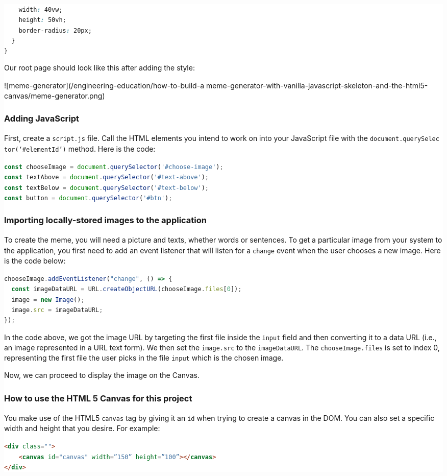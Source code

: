 ```css
    width: 40vw;
    height: 50vh;
    border-radius: 20px;
  }
}
```

Our root page should look like this after adding the style:

![meme-generator](/engineering-education/how-to-build-a meme-generator-with-vanilla-javascript-skeleton-and-the-html5-canvas/meme-generator.png)


### Adding JavaScript
First, create a `script.js` file. Call the HTML elements you intend to work on into your JavaScript file with the `document.querySelector(‘#elementId’)` method.
Here is the code:


```javascript
const chooseImage = document.querySelector('#choose-image');
const textAbove = document.querySelector('#text-above');
const textBelow = document.querySelector('#text-below');
const button = document.querySelector('#btn');
```

### Importing locally-stored images to the application
To create the meme, you will need a picture and texts, whether words or sentences. To get a particular image from your system to the application, you first need to add an event listener that will listen for a `change` event when the user chooses a new image.
Here is the code below:

```javascript
chooseImage.addEventListener("change", () => {
  const imageDataURL = URL.createObjectURL(chooseImage.files[0]);
  image = new Image();
  image.src = imageDataURL;
});
```
In the code above, we got the image URL by targeting the first file inside the `input` field and then converting it to a data URL (i.e., an image represented in a URL text form). We then set the `image.src` to the `imageDataURL`. The `chooseImage.files` is set to index 0, representing the first file the user picks in the file `input` which is the chosen image.

Now, we can proceed to display the image on the Canvas.

### How to use the HTML 5 Canvas for this project
You make use of the HTML5 `canvas` tag by giving it an `id` when trying to create a canvas in the DOM. You can also set a specific width and height that you desire. For example:  

```html
<div class="">
    <canvas id="canvas" width=”150” height=”100”></canvas>
</div>
```
